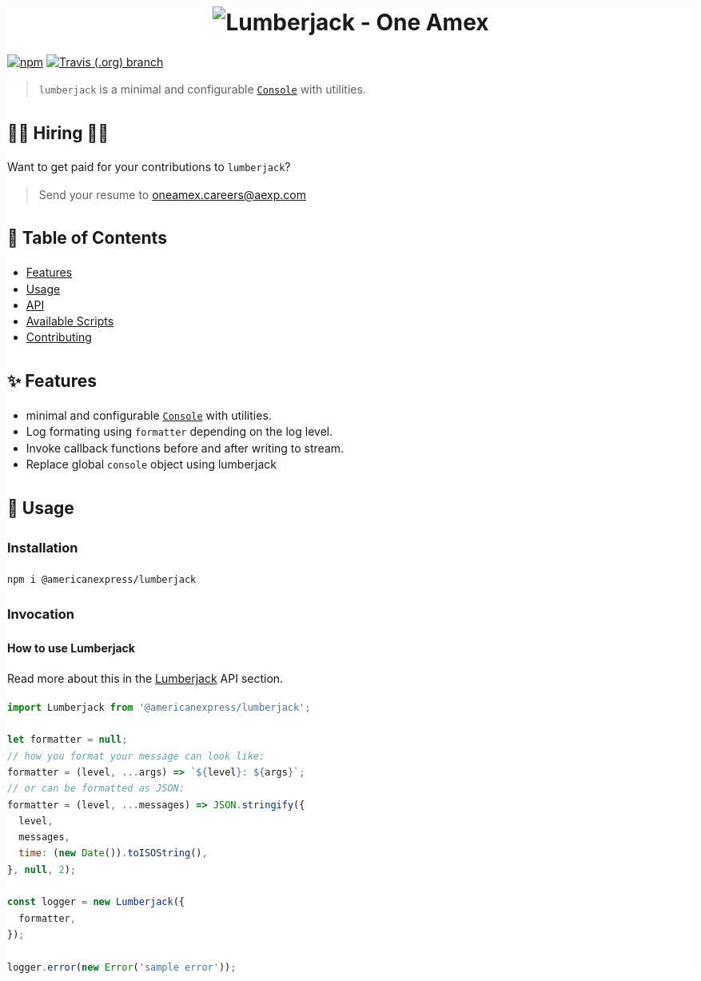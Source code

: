 <h1 align="center">
  <img src='https://github.com/americanexpress/lumberjack/raw/master/lumberjack.png' alt="Lumberjack - One Amex" width='50%'/>
</h1>

[![npm](https://img.shields.io/npm/v/@americanexpress/lumberjack)](https://www.npmjs.com/package/@americanexpress/lumberjack)
[![Travis (.org) branch](https://img.shields.io/travis/americanexpress/lumberjack/master)](https://travis-ci.org/americanexpress/lumberjack)

> `lumberjack` is a minimal and configurable [`Console`](https://nodejs.org/api/console.html) with utilities.

## 👩‍💻 Hiring 👨‍💻

Want to get paid for your contributions to `lumberjack`?
> Send your resume to oneamex.careers@aexp.com

## 📖 Table of Contents

* [Features](#-features)
* [Usage](#-usage)
* [API](#-api)
* [Available Scripts](#-available-scripts)
* [Contributing](#-contributing)

## ✨ Features

* minimal and configurable  [`Console`](https://nodejs.org/api/console.html) with utilities.
* Log formating using `formatter` depending on the log level.
* Invoke callback functions before and after writing to stream.
* Replace global `console` object using lumberjack

## 🤹‍ Usage

### Installation

```bash
npm i @americanexpress/lumberjack
```

### Invocation

#### How to use Lumberjack

Read more about this in the [Lumberjack](#Lumberjack) API section.

```javascript
import Lumberjack from '@americanexpress/lumberjack';

let formatter = null;
// how you format your message can look like:
formatter = (level, ...args) => `${level}: ${args}`;
// or can be formatted as JSON:
formatter = (level, ...messages) => JSON.stringify({
  level,
  messages,
  time: (new Date()).toISOString(),
}, null, 2);

const logger = new Lumberjack({
  formatter,
});

logger.error(new Error('sample error'));
```